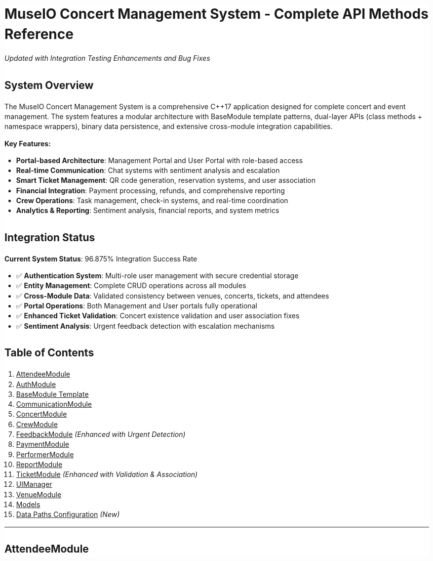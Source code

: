# MuseIO Concert Management System - Complete API Methods Reference
*Updated with Integration Testing Enhancements and Bug Fixes*

## System Overview
The MuseIO Concert Management System is a comprehensive C++17 application designed for complete concert and event management. The system features a modular architecture with BaseModule template patterns, dual-layer APIs (class methods + namespace wrappers), binary data persistence, and extensive cross-module integration capabilities.

**Key Features:**
- **Portal-based Architecture**: Management Portal and User Portal with role-based access
- **Real-time Communication**: Chat systems with sentiment analysis and escalation
- **Smart Ticket Management**: QR code generation, reservation systems, and user association
- **Financial Integration**: Payment processing, refunds, and comprehensive reporting
- **Crew Operations**: Task management, check-in systems, and real-time coordination
- **Analytics & Reporting**: Sentiment analysis, financial reports, and system metrics

## Integration Status
**Current System Status**: 96.875% Integration Success Rate
- ✅ **Authentication System**: Multi-role user management with secure credential storage
- ✅ **Entity Management**: Complete CRUD operations across all modules
- ✅ **Cross-Module Data**: Validated consistency between venues, concerts, tickets, and attendees
- ✅ **Portal Operations**: Both Management and User portals fully operational
- ✅ **Enhanced Ticket Validation**: Concert existence validation and user association fixes
- ✅ **Sentiment Analysis**: Urgent feedback detection with escalation mechanisms

## Table of Contents
1. [AttendeeModule](#attendeemodule)
2. [AuthModule](#authmodule)
3. [BaseModule Template](#basemodule-template)
4. [CommunicationModule](#communicationmodule)
5. [ConcertModule](#concertmodule)
6. [CrewModule](#crewmodule)
7. [FeedbackModule](#feedbackmodule) *(Enhanced with Urgent Detection)*
8. [PaymentModule](#paymentmodule)
9. [PerformerModule](#performermodule)
10. [ReportModule](#reportmodule)
11. [TicketModule](#ticketmodule) *(Enhanced with Validation & Association)*
12. [UIManager](#uimanager)
13. [VenueModule](#venuemodule)
14. [Models](#models)
15. [Data Paths Configuration](#data-paths-configuration) *(New)*

---

## AttendeeModule
